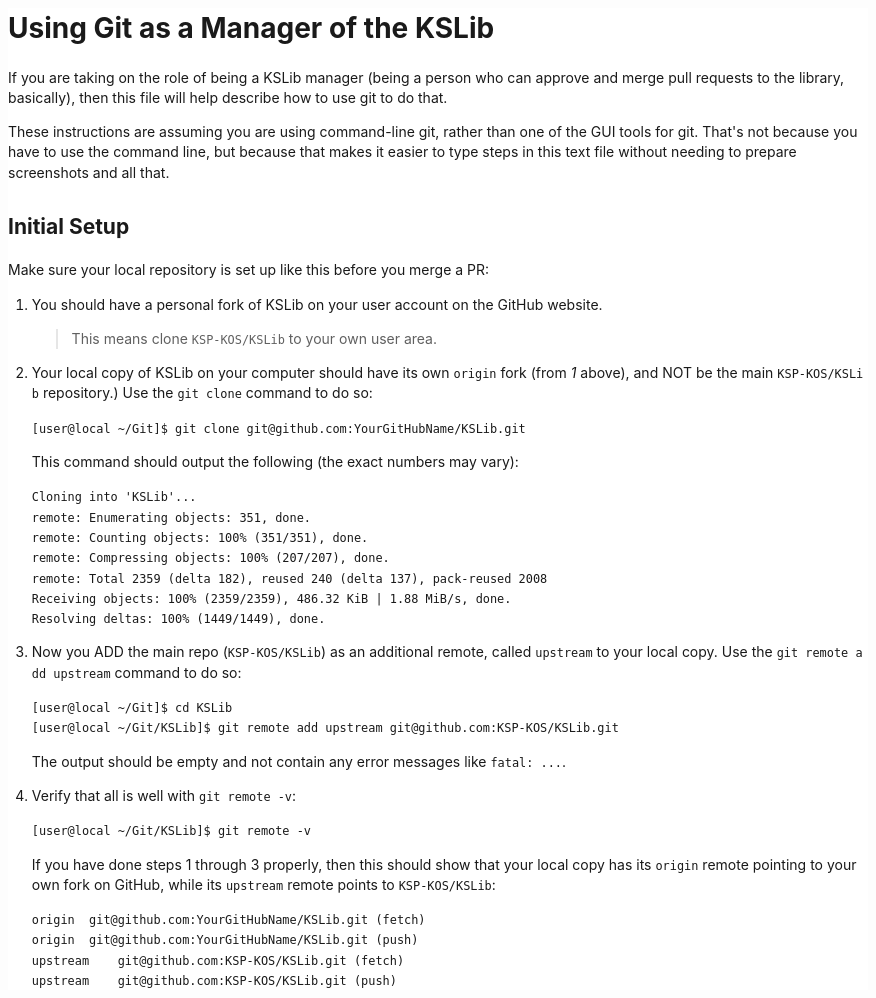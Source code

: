 # Using Git as a Manager of the KSLib

If you are taking on the role of being a KSLib manager (being a person
who can approve and merge pull requests to the library, basically),
then this file will help describe how to use git to do that.

These instructions are assuming you are using command-line git,
rather than one of the GUI tools for git.  That's not because you have
to use the command line, but because that makes it easier to type steps
in this text file without needing to prepare screenshots and all that.

## Initial Setup

Make sure your local repository is set up like this before you merge a PR:

1. You should have a personal fork of KSLib on your user account on the GitHub website.

    > This means clone `KSP-KOS/KSLib` to your own user area.

2. Your local copy of KSLib on your computer should have its
    own `origin` fork (from _1_ above), and NOT be
    the main `KSP-KOS/KSLib` repository.)  Use the `git clone` command to do so:
    ```shell
    [user@local ~/Git]$ git clone git@github.com:YourGitHubName/KSLib.git
    ```
    This command should output the following (the exact numbers may vary):
    ```console
    Cloning into 'KSLib'...
    remote: Enumerating objects: 351, done.
    remote: Counting objects: 100% (351/351), done.
    remote: Compressing objects: 100% (207/207), done.
    remote: Total 2359 (delta 182), reused 240 (delta 137), pack-reused 2008
    Receiving objects: 100% (2359/2359), 486.32 KiB | 1.88 MiB/s, done.
    Resolving deltas: 100% (1449/1449), done.
    ```
3. Now you ADD the main repo (`KSP-KOS/KSLib`) as an additional
    remote, called `upstream` to your local copy.  Use the `git remote add upstream` command to do so:
    ```shell
    [user@local ~/Git]$ cd KSLib
    [user@local ~/Git/KSLib]$ git remote add upstream git@github.com:KSP-KOS/KSLib.git
    ```
    The output should be empty and not contain any error messages like `fatal: ...`.
4. Verify that all is well with `git remote -v`:
    ```shell
    [user@local ~/Git/KSLib]$ git remote -v 
    ```
    If you have done steps 1 through 3 properly, then this should show that your local copy has its `origin` remote pointing to your own fork on GitHub, while its `upstream` remote points to `KSP-KOS/KSLib`:
    ```console
    origin	git@github.com:YourGitHubName/KSLib.git (fetch)
    origin	git@github.com:YourGitHubName/KSLib.git (push)
    upstream	git@github.com:KSP-KOS/KSLib.git (fetch)
    upstream	git@github.com:KSP-KOS/KSLib.git (push)
    ```
